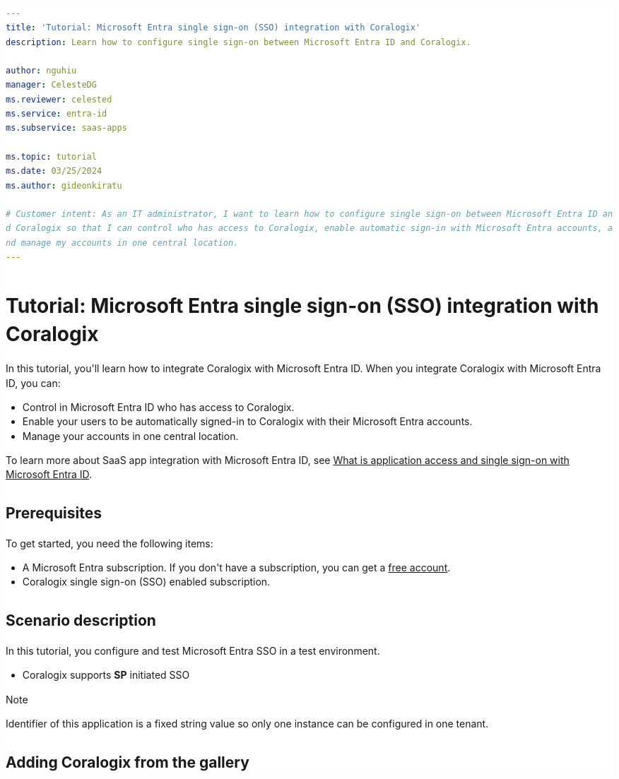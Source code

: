 ```yaml
---
title: 'Tutorial: Microsoft Entra single sign-on (SSO) integration with Coralogix'
description: Learn how to configure single sign-on between Microsoft Entra ID and Coralogix.

author: nguhiu
manager: CelesteDG
ms.reviewer: celested
ms.service: entra-id
ms.subservice: saas-apps

ms.topic: tutorial
ms.date: 03/25/2024
ms.author: gideonkiratu

# Customer intent: As an IT administrator, I want to learn how to configure single sign-on between Microsoft Entra ID and Coralogix so that I can control who has access to Coralogix, enable automatic sign-in with Microsoft Entra accounts, and manage my accounts in one central location.
---
```


# Tutorial: Microsoft Entra single sign-on (SSO) integration with Coralogix

In this tutorial, you'll learn how to integrate Coralogix with Microsoft Entra ID. When you integrate Coralogix with Microsoft Entra ID, you can:

* Control in Microsoft Entra ID who has access to Coralogix.
* Enable your users to be automatically signed-in to Coralogix with their Microsoft Entra accounts.
* Manage your accounts in one central location.

To learn more about SaaS app integration with Microsoft Entra ID, see [What is application access and single sign-on with Microsoft Entra ID](~/identity/enterprise-apps/what-is-single-sign-on.md).

## Prerequisites

To get started, you need the following items:

* A Microsoft Entra subscription. If you don't have a subscription, you can get a [free account](https://azure.microsoft.com/free/).
* Coralogix single sign-on (SSO) enabled subscription.

## Scenario description

In this tutorial, you configure and test Microsoft Entra SSO in a test environment.

* Coralogix supports **SP** initiated SSO

> [!NOTE]
> Identifier of this application is a fixed string value so only one instance can be configured in one tenant.

## Adding Coralogix from the gallery
